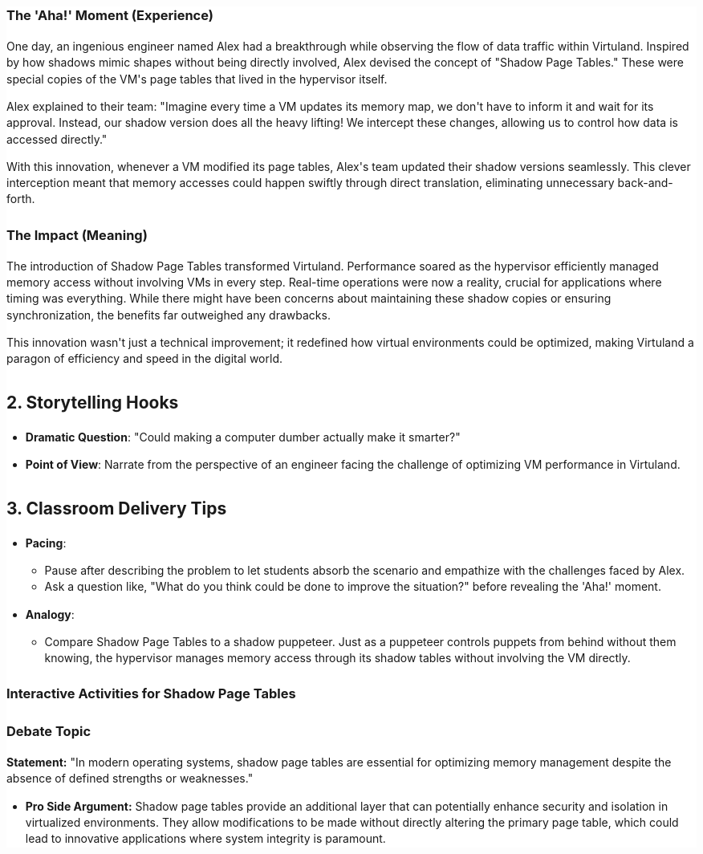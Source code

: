 ### The 'Aha!' Moment (Experience)
One day, an ingenious engineer named Alex had a breakthrough while observing the flow of data traffic within Virtuland. Inspired by how shadows mimic shapes without being directly involved, Alex devised the concept of "Shadow Page Tables." These were special copies of the VM's page tables that lived in the hypervisor itself.

Alex explained to their team: "Imagine every time a VM updates its memory map, we don't have to inform it and wait for its approval. Instead, our shadow version does all the heavy lifting! We intercept these changes, allowing us to control how data is accessed directly."

With this innovation, whenever a VM modified its page tables, Alex's team updated their shadow versions seamlessly. This clever interception meant that memory accesses could happen swiftly through direct translation, eliminating unnecessary back-and-forth.

### The Impact (Meaning)
The introduction of Shadow Page Tables transformed Virtuland. Performance soared as the hypervisor efficiently managed memory access without involving VMs in every step. Real-time operations were now a reality, crucial for applications where timing was everything. While there might have been concerns about maintaining these shadow copies or ensuring synchronization, the benefits far outweighed any drawbacks.

This innovation wasn't just a technical improvement; it redefined how virtual environments could be optimized, making Virtuland a paragon of efficiency and speed in the digital world.

## 2. Storytelling Hooks

- **Dramatic Question**: "Could making a computer dumber actually make it smarter?"
  
- **Point of View**: Narrate from the perspective of an engineer facing the challenge of optimizing VM performance in Virtuland.

## 3. Classroom Delivery Tips

- **Pacing**: 
  - Pause after describing the problem to let students absorb the scenario and empathize with the challenges faced by Alex.
  - Ask a question like, "What do you think could be done to improve the situation?" before revealing the 'Aha!' moment.

- **Analogy**:
  - Compare Shadow Page Tables to a shadow puppeteer. Just as a puppeteer controls puppets from behind without them knowing, the hypervisor manages memory access through its shadow tables without involving the VM directly.

### Interactive Activities for Shadow Page Tables
### Debate Topic

**Statement:** "In modern operating systems, shadow page tables are essential for optimizing memory management despite the absence of defined strengths or weaknesses."

- **Pro Side Argument:** Shadow page tables provide an additional layer that can potentially enhance security and isolation in virtualized environments. They allow modifications to be made without directly altering the primary page table, which could lead to innovative applications where system integrity is paramount.
  
